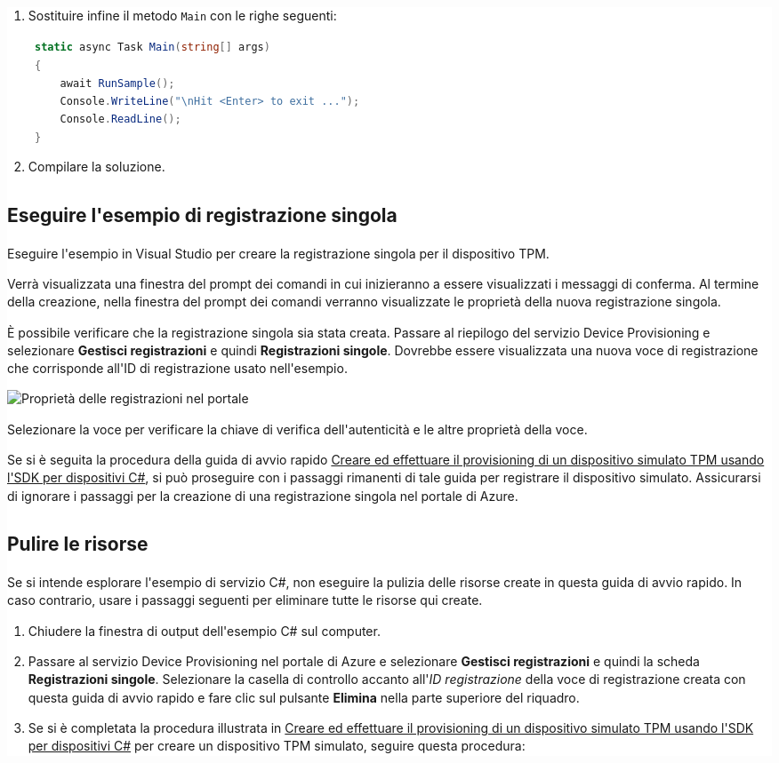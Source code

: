 
1. Sostituire infine il metodo `Main` con le righe seguenti:

   ```csharp
    static async Task Main(string[] args)
    {
        await RunSample();
        Console.WriteLine("\nHit <Enter> to exit ...");
        Console.ReadLine();
    }
   ```

1. Compilare la soluzione.

## <a name="run-the-individual-enrollment-sample"></a>Eseguire l'esempio di registrazione singola
  
Eseguire l'esempio in Visual Studio per creare la registrazione singola per il dispositivo TPM.

Verrà visualizzata una finestra del prompt dei comandi in cui inizieranno a essere visualizzati i messaggi di conferma. Al termine della creazione, nella finestra del prompt dei comandi verranno visualizzate le proprietà della nuova registrazione singola.

È possibile verificare che la registrazione singola sia stata creata. Passare al riepilogo del servizio Device Provisioning e selezionare **Gestisci registrazioni** e quindi **Registrazioni singole**. Dovrebbe essere visualizzata una nuova voce di registrazione che corrisponde all'ID di registrazione usato nell'esempio.

![Proprietà delle registrazioni nel portale](media/quick-enroll-device-tpm-csharp/verify-enrollment-portal-vs2019.png)

Selezionare la voce per verificare la chiave di verifica dell'autenticità e le altre proprietà della voce.

Se si è seguita la procedura della guida di avvio rapido [Creare ed effettuare il provisioning di un dispositivo simulato TPM usando l'SDK per dispositivi C#](quick-create-simulated-device-tpm-csharp.md), si può proseguire con i passaggi rimanenti di tale guida per registrare il dispositivo simulato. Assicurarsi di ignorare i passaggi per la creazione di una registrazione singola nel portale di Azure.

## <a name="clean-up-resources"></a>Pulire le risorse

Se si intende esplorare l'esempio di servizio C#, non eseguire la pulizia delle risorse create in questa guida di avvio rapido. In caso contrario, usare i passaggi seguenti per eliminare tutte le risorse qui create.

1. Chiudere la finestra di output dell'esempio C# sul computer.

1. Passare al servizio Device Provisioning nel portale di Azure e selezionare **Gestisci registrazioni** e quindi la scheda **Registrazioni singole**. Selezionare la casella di controllo accanto all'*ID registrazione* della voce di registrazione creata con questa guida di avvio rapido e fare clic sul pulsante **Elimina** nella parte superiore del riquadro.

1. Se si è completata la procedura illustrata in [Creare ed effettuare il provisioning di un dispositivo simulato TPM usando l'SDK per dispositivi C#](quick-create-simulated-device-tpm-csharp.md) per creare un dispositivo TPM simulato, seguire questa procedura:
